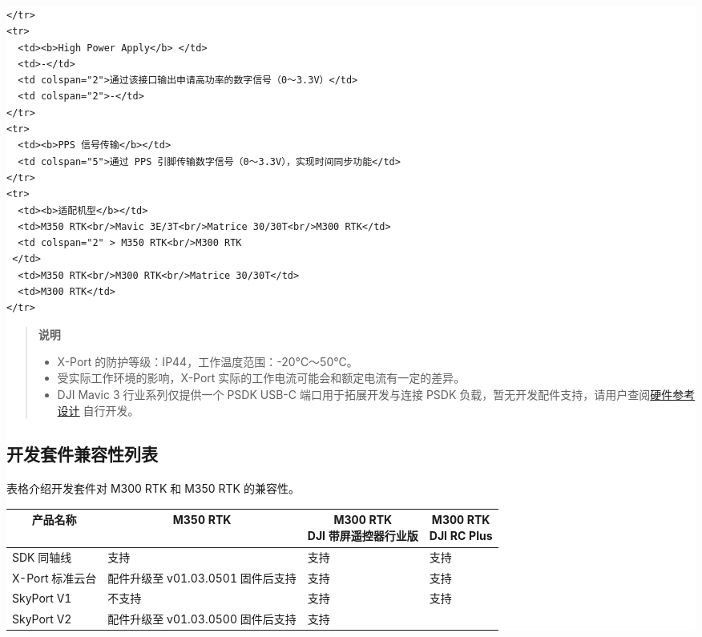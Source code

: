     </tr>
    <tr>
      <td><b>High Power Apply</b> </td>
      <td>-</td>
      <td colspan="2">通过该接口输出申请高功率的数字信号（0～3.3V）</td>
      <td colspan="2">-</td>
    </tr>
    <tr>
      <td><b>PPS 信号传输</b></td>
      <td colspan="5">通过 PPS 引脚传输数字信号（0～3.3V），实现时间同步功能</td>
    </tr>
    <tr>
      <td><b>适配机型</b></td>
      <td>M350 RTK<br/>Mavic 3E/3T<br/>Matrice 30/30T<br/>M300 RTK</td>
      <td colspan="2" > M350 RTK<br/>M300 RTK   
     </td>
      <td>M350 RTK<br/>M300 RTK<br/>Matrice 30/30T</td>
      <td>M300 RTK</td>
    </tr>
  </tbody>
</table>

> **说明** 
> * X-Port 的防护等级：IP44，工作温度范围：-20°C～50°C。
> * 受实际工作环境的影响，X-Port 实际的工作电流可能会和额定电流有一定的差异。
> * DJI Mavic 3 行业系列仅提供一个 PSDK USB-C 端口用于拓展开发与连接 PSDK 负载，暂无开发配件支持，请用户查阅[硬件参考设计](https://github.com/dji-sdk/Payload-SDK/blob/master/doc/reference_designs/E-Port%20Schematic%20Reference.pdf) 自行开发。

## 开发套件兼容性列表

表格介绍开发套件对 M300 RTK 和 M350 RTK 的兼容性。 

<table>
    <thead>
        <tr>
            <th>产品名称</th>
            <th>M350 RTK</th>
            <th>M300 RTK<br/>DJI 带屏遥控器行业版</th>
            <th>M300 RTK<br/>DJI RC Plus</th>
        </tr>
    </thead>
    <tbody>
        <tr>
            <td>SDK 同轴线</td>
            <td>支持</td>
            <td>支持</td>
            <td>支持</td>
        </tr>
        <tr>
            <td>X-Port 标准云台</td>
            <td>配件升级至 v01.03.0501 固件后支持</td>
            <td>支持</td>
            <td>支持</td>
        </tr>
        <tr>
            <td>SkyPort V1</td>
            <td>不支持</td>
            <td>支持</td>
            <td>支持</td>
        </tr>
        <tr>
            <td>SkyPort V2</td>
            <td>配件升级至 v01.03.0500 固件后支持</td>
            <td>支持</td>